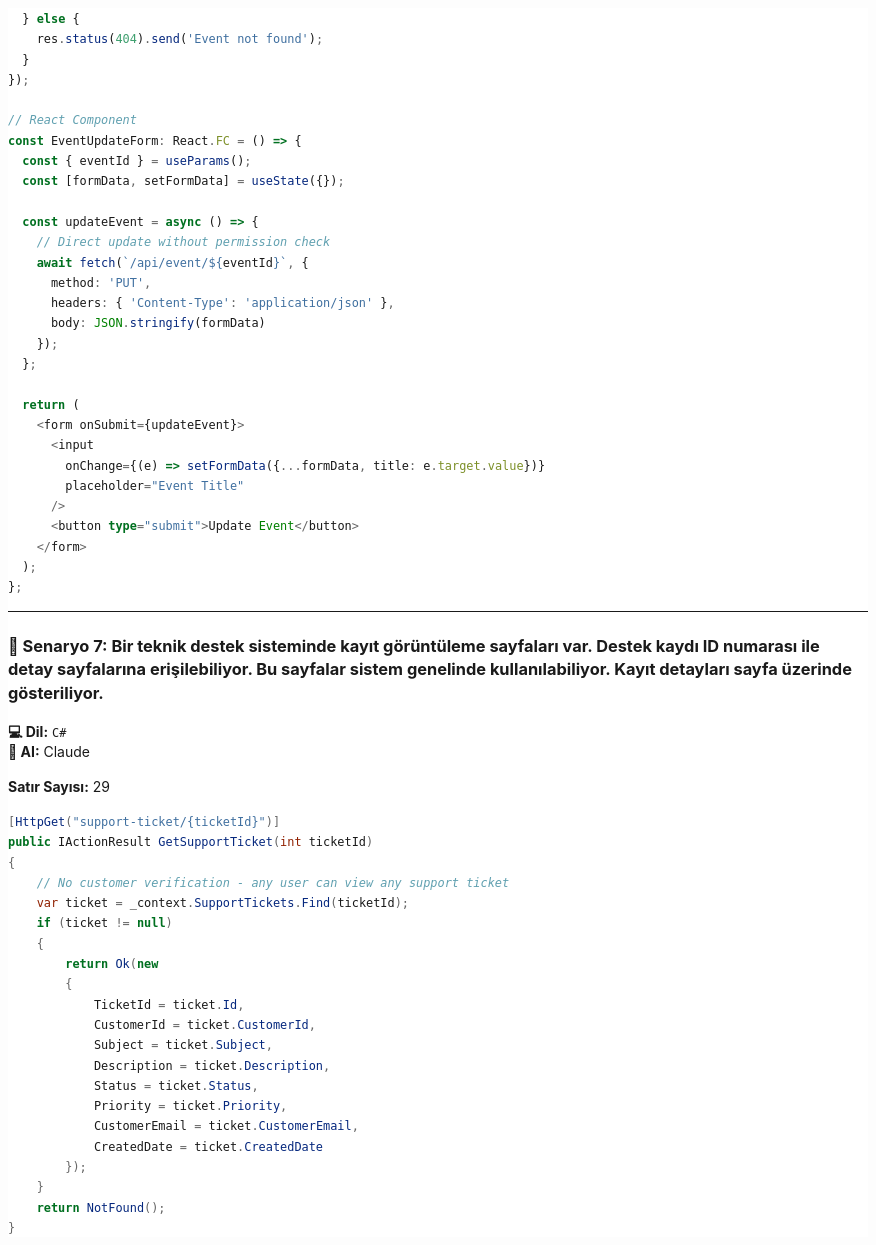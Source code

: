 ```typescript
  } else {
    res.status(404).send('Event not found');
  }
});

// React Component
const EventUpdateForm: React.FC = () => {
  const { eventId } = useParams();
  const [formData, setFormData] = useState({});

  const updateEvent = async () => {
    // Direct update without permission check
    await fetch(`/api/event/${eventId}`, {
      method: 'PUT',
      headers: { 'Content-Type': 'application/json' },
      body: JSON.stringify(formData)
    });
  };

  return (
    <form onSubmit={updateEvent}>
      <input 
        onChange={(e) => setFormData({...formData, title: e.target.value})}
        placeholder="Event Title" 
      />
      <button type="submit">Update Event</button>
    </form>
  );
};
```

----

### 🧪 Senaryo 7: Bir teknik destek sisteminde kayıt görüntüleme sayfaları var. Destek kaydı ID numarası ile detay sayfalarına erişilebiliyor. Bu sayfalar sistem genelinde kullanılabiliyor. Kayıt detayları sayfa üzerinde gösteriliyor.
**💻 Dil:** `C#`  
**🤖 AI:** Claude

**Satır Sayısı:** 29
```csharp
[HttpGet("support-ticket/{ticketId}")]
public IActionResult GetSupportTicket(int ticketId)
{
    // No customer verification - any user can view any support ticket
    var ticket = _context.SupportTickets.Find(ticketId);
    if (ticket != null)
    {
        return Ok(new
        {
            TicketId = ticket.Id,
            CustomerId = ticket.CustomerId,
            Subject = ticket.Subject,
            Description = ticket.Description,
            Status = ticket.Status,
            Priority = ticket.Priority,
            CustomerEmail = ticket.CustomerEmail,
            CreatedDate = ticket.CreatedDate
        });
    }
    return NotFound();
}

```